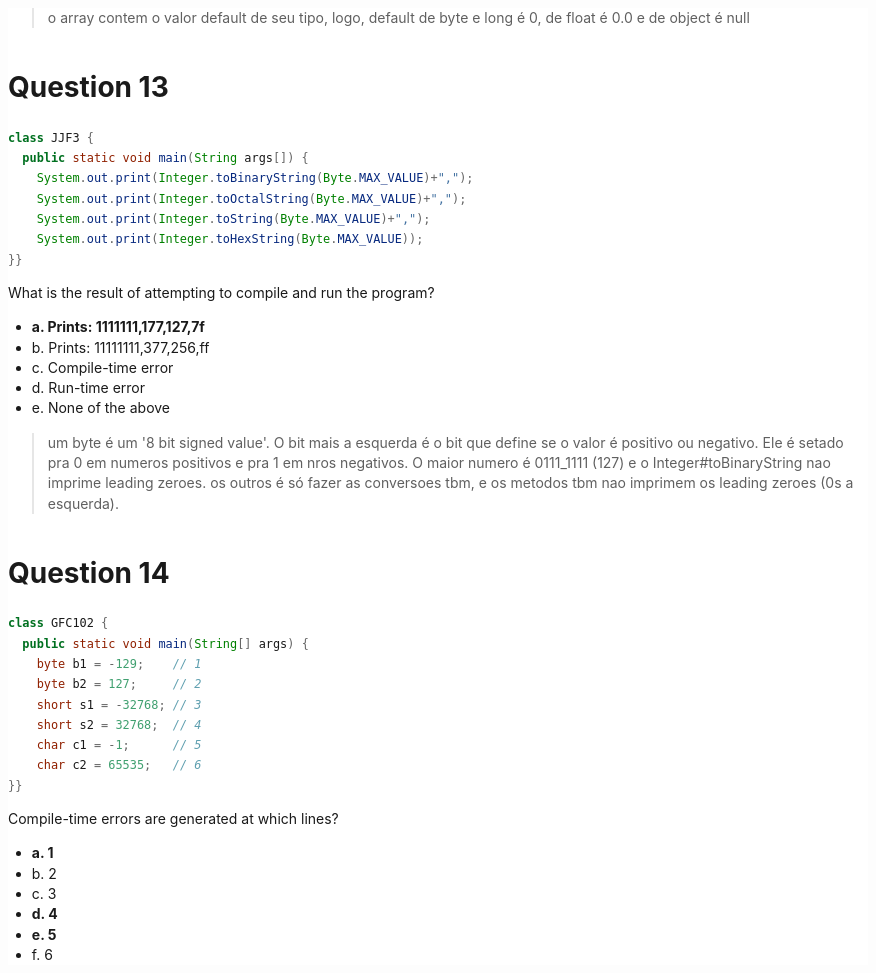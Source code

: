 > o array contem o valor default de seu tipo, logo, default de byte e long é 0,
> de float é 0.0 e de object é null

# Question 13

```java
class JJF3 {
  public static void main(String args[]) {
    System.out.print(Integer.toBinaryString(Byte.MAX_VALUE)+",");
    System.out.print(Integer.toOctalString(Byte.MAX_VALUE)+",");
    System.out.print(Integer.toString(Byte.MAX_VALUE)+",");
    System.out.print(Integer.toHexString(Byte.MAX_VALUE));
}}
```

What is the result of attempting to compile and run the program?

- **a.  Prints: 1111111,177,127,7f**
- b.  Prints: 11111111,377,256,ff
- c.  Compile-time error
- d.  Run-time error
- e.  None of the above

> um byte é um '8 bit signed value'. O bit mais a esquerda é o bit que define se
> o valor é positivo ou negativo. Ele é setado pra 0 em numeros positivos e
> pra 1 em nros negativos.
> O maior numero é 0111_1111 (127) e o Integer#toBinaryString nao imprime
> leading zeroes.
> os outros é só fazer as conversoes tbm, e os metodos tbm nao imprimem os
> leading zeroes (0s a esquerda).

# Question 14

```java
class GFC102 {
  public static void main(String[] args) {
    byte b1 = -129;    // 1
    byte b2 = 127;     // 2
    short s1 = -32768; // 3
    short s2 = 32768;  // 4
    char c1 = -1;      // 5
    char c2 = 65535;   // 6
}}
```

Compile-time errors are generated at which lines?

- **a.  1**
- b.  2
- c.  3
- **d.  4**
- **e.  5**
- f.  6
